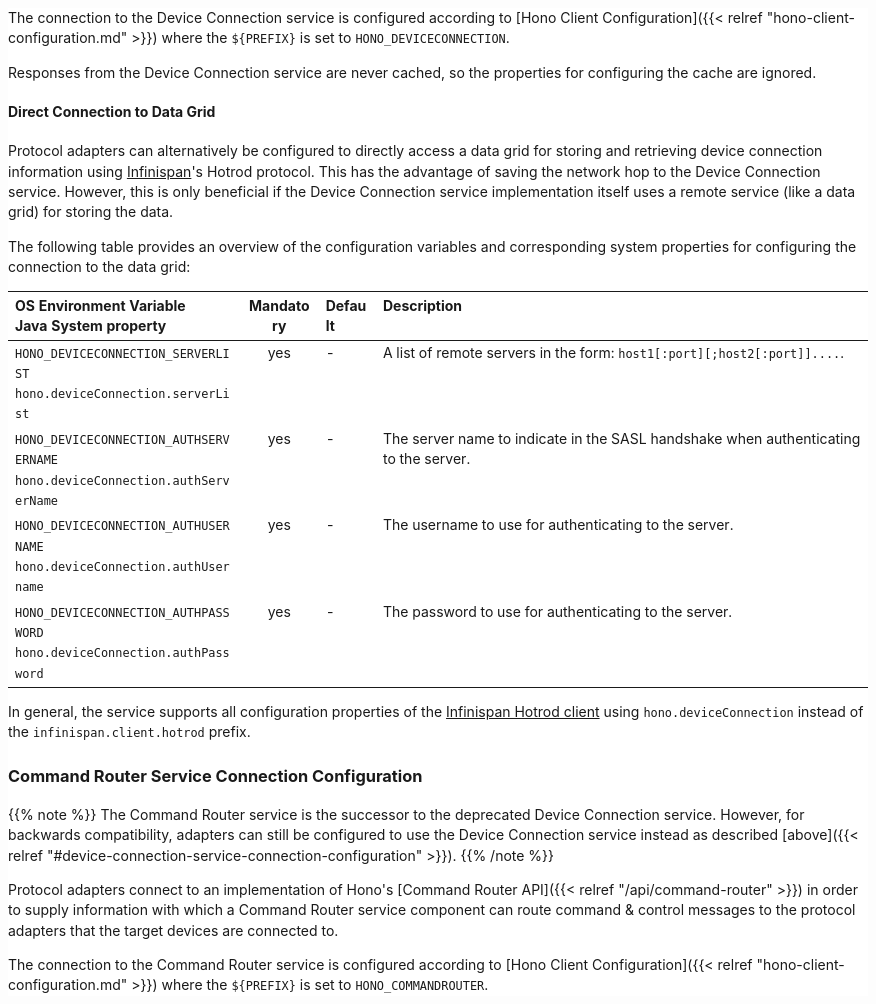 The connection to the Device Connection service is configured according to
[Hono Client Configuration]({{< relref "hono-client-configuration.md" >}}) where the `${PREFIX}` is set to
`HONO_DEVICECONNECTION`.

Responses from the Device Connection service are never cached, so the properties for configuring the cache are ignored.

#### Direct Connection to Data Grid

Protocol adapters can alternatively be configured to directly access a data grid for storing and retrieving
device connection information using [Infinispan](https://infinispan.org)'s Hotrod protocol.
This has the advantage of saving the network hop to the Device Connection service. However,
this is only beneficial if the Device Connection service implementation itself uses a remote service (like a data grid) for
storing the data.

The following table provides an overview of the configuration variables and corresponding system properties for configuring
the connection to the data grid:

| OS Environment Variable<br>Java System property | Mandatory | Default | Description                                |
| :------------------------------------------ | :-------: | :------ | :--------------------------------------------- |
| `HONO_DEVICECONNECTION_SERVERLIST`<br>`hono.deviceConnection.serverList` | yes | - | A list of remote servers in the form: `host1[:port][;host2[:port]]....`. |
| `HONO_DEVICECONNECTION_AUTHSERVERNAME`<br>`hono.deviceConnection.authServerName` | yes | - | The server name to indicate in the SASL handshake when authenticating to the server. |
| `HONO_DEVICECONNECTION_AUTHUSERNAME`<br>`hono.deviceConnection.authUsername` | yes | - | The username to use for authenticating to the server. |
| `HONO_DEVICECONNECTION_AUTHPASSWORD`<br>`hono.deviceConnection.authPassword` | yes | - | The password to use for authenticating to the server. |

In general, the service supports all configuration properties of the
[Infinispan Hotrod client](https://docs.jboss.org/infinispan/10.1/apidocs/org/infinispan/client/hotrod/configuration/package-summary.html#package.description)
using `hono.deviceConnection` instead of the `infinispan.client.hotrod` prefix.

<a name="command-router-service-connection-configuration"></a>
### Command Router Service Connection Configuration

{{% note %}}
The Command Router service is the successor to the deprecated Device Connection service.
However, for backwards compatibility, adapters can still be configured to use the Device Connection service instead as described
[above]({{< relref "#device-connection-service-connection-configuration" >}}).
{{% /note %}}

Protocol adapters connect to an implementation of Hono's [Command Router API]({{< relref "/api/command-router" >}})
in order to supply information with which a Command Router service component can route command & control messages to
the protocol adapters that the target devices are connected to.

The connection to the Command Router service is configured according to [Hono Client Configuration]({{< relref "hono-client-configuration.md" >}})
where the `${PREFIX}` is set to `HONO_COMMANDROUTER`.

